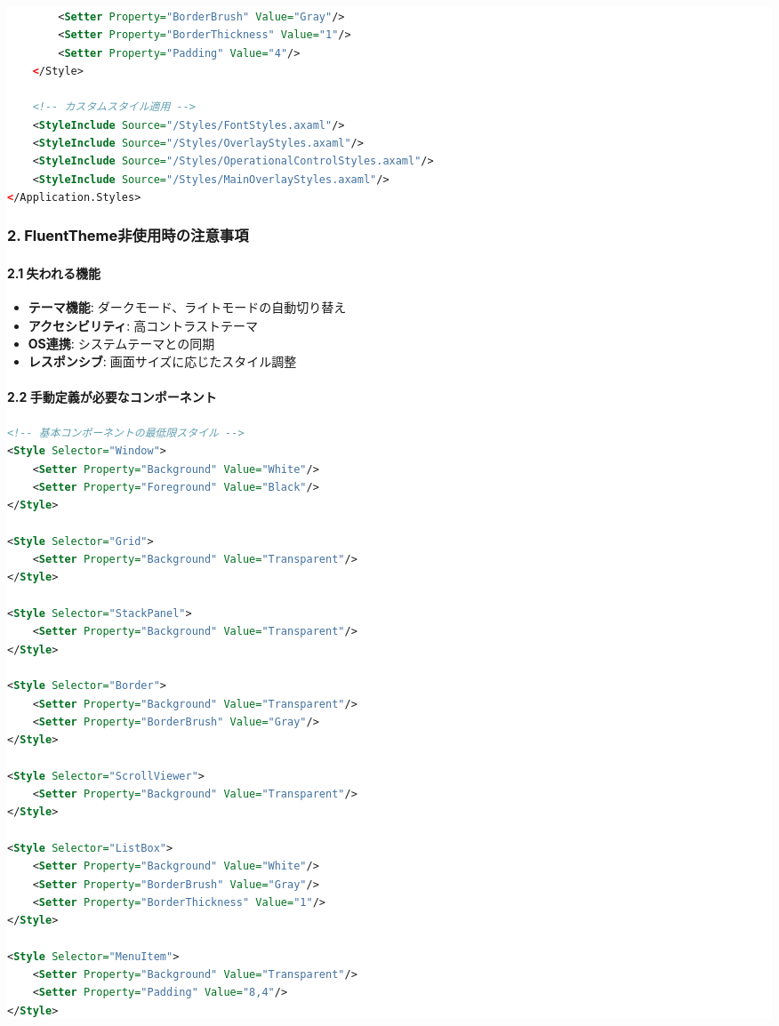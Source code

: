 ```xml
        <Setter Property="BorderBrush" Value="Gray"/>
        <Setter Property="BorderThickness" Value="1"/>
        <Setter Property="Padding" Value="4"/>
    </Style>
    
    <!-- カスタムスタイル適用 -->
    <StyleInclude Source="/Styles/FontStyles.axaml"/>
    <StyleInclude Source="/Styles/OverlayStyles.axaml"/>
    <StyleInclude Source="/Styles/OperationalControlStyles.axaml"/>
    <StyleInclude Source="/Styles/MainOverlayStyles.axaml"/>
</Application.Styles>
```

### 2. FluentTheme非使用時の注意事項

#### 2.1 失われる機能
- **テーマ機能**: ダークモード、ライトモードの自動切り替え
- **アクセシビリティ**: 高コントラストテーマ
- **OS連携**: システムテーマとの同期
- **レスポンシブ**: 画面サイズに応じたスタイル調整

#### 2.2 手動定義が必要なコンポーネント
```xml
<!-- 基本コンポーネントの最低限スタイル -->
<Style Selector="Window">
    <Setter Property="Background" Value="White"/>
    <Setter Property="Foreground" Value="Black"/>
</Style>

<Style Selector="Grid">
    <Setter Property="Background" Value="Transparent"/>
</Style>

<Style Selector="StackPanel">
    <Setter Property="Background" Value="Transparent"/>
</Style>

<Style Selector="Border">
    <Setter Property="Background" Value="Transparent"/>
    <Setter Property="BorderBrush" Value="Gray"/>
</Style>

<Style Selector="ScrollViewer">
    <Setter Property="Background" Value="Transparent"/>
</Style>

<Style Selector="ListBox">
    <Setter Property="Background" Value="White"/>
    <Setter Property="BorderBrush" Value="Gray"/>
    <Setter Property="BorderThickness" Value="1"/>
</Style>

<Style Selector="MenuItem">
    <Setter Property="Background" Value="Transparent"/>
    <Setter Property="Padding" Value="8,4"/>
</Style>
```
